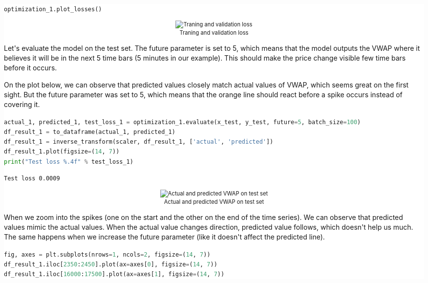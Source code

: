 

```python
optimization_1.plot_losses()
```

<div style="font-size:80%; text-align:center;">
<div align="middle">
<img src="{{site.url}}/assets/images/2019-09-27-time-series-prediction-with-lstm/output_36_0.png" 
alt="Traning and validation loss">
</div>
Traning and validation loss
</div>


Let's evaluate the model on the test set.
The future parameter is set to 5, which means that the model outputs the VWAP where it believes it will be in the next 5 time bars (5 minutes in our example).
This should make the price change visible few time bars before it occurs.

On the plot below, we can observe that predicted values closely match actual values of VWAP, which seems great on the first sight.
But the future parameter was set to 5, which means that the orange line should react before a spike occurs instead of covering it.


```python
actual_1, predicted_1, test_loss_1 = optimization_1.evaluate(x_test, y_test, future=5, batch_size=100)
df_result_1 = to_dataframe(actual_1, predicted_1) 
df_result_1 = inverse_transform(scaler, df_result_1, ['actual', 'predicted'])
df_result_1.plot(figsize=(14, 7))
print("Test loss %.4f" % test_loss_1)
```

    Test loss 0.0009



<div style="font-size:80%; text-align:center;">
<div align="middle">
<img src="{{site.url}}/assets/images/2019-09-27-time-series-prediction-with-lstm/output_38_1.png" 
alt="Actual and predicted VWAP on test set">
</div>
Actual and predicted VWAP on test set
</div>


When we zoom into the spikes (one on the start and the other on the end of the time series).
We can observe that predicted values mimic the actual values.
When the actual value changes direction, predicted value follows, which doesn't help us much.
The same happens when we increase the future parameter (like it doesn't affect the predicted line).


```python
fig, axes = plt.subplots(nrows=1, ncols=2, figsize=(14, 7))
df_result_1.iloc[2350:2450].plot(ax=axes[0], figsize=(14, 7))
df_result_1.iloc[16000:17500].plot(ax=axes[1], figsize=(14, 7))
```
